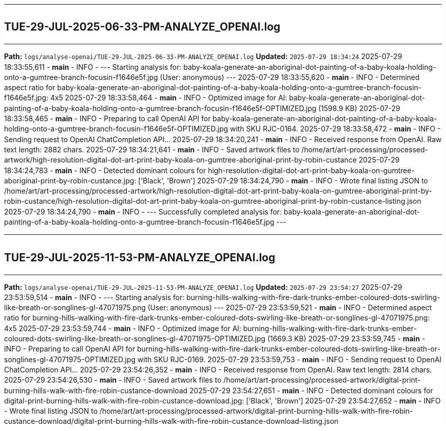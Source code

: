 
---
## TUE-29-JUL-2025-06-33-PM-ANALYZE_OPENAI.log
---
**Path:** `logs/analyse-openai/TUE-29-JUL-2025-06-33-PM-ANALYZE_OPENAI.log`
**Updated:** `2025-07-29 18:34:24`
2025-07-29 18:33:55,611 - __main__ - INFO - --- Starting analysis for: baby-koala-generate-an-aboriginal-dot-painting-of-a-baby-koala-holding-onto-a-gumtree-branch-focusin-f1646e5f.jpg (User: anonymous) ---
2025-07-29 18:33:55,620 - __main__ - INFO - Determined aspect ratio for baby-koala-generate-an-aboriginal-dot-painting-of-a-baby-koala-holding-onto-a-gumtree-branch-focusin-f1646e5f.jpg: 4x5
2025-07-29 18:33:58,464 - __main__ - INFO - Optimized image for AI: baby-koala-generate-an-aboriginal-dot-painting-of-a-baby-koala-holding-onto-a-gumtree-branch-focusin-f1646e5f-OPTIMIZED.jpg (1598.9 KB)
2025-07-29 18:33:58,465 - __main__ - INFO - Preparing to call OpenAI API for baby-koala-generate-an-aboriginal-dot-painting-of-a-baby-koala-holding-onto-a-gumtree-branch-focusin-f1646e5f-OPTIMIZED.jpg with SKU RJC-0164.
2025-07-29 18:33:58,472 - __main__ - INFO - Sending request to OpenAI ChatCompletion API...
2025-07-29 18:34:20,241 - __main__ - INFO - Received response from OpenAI. Raw text length: 2882 chars.
2025-07-29 18:34:21,641 - __main__ - INFO - Saved artwork files to /home/art/art-processing/processed-artwork/high-resolution-digital-dot-art-print-baby-koala-on-gumtree-aboriginal-print-by-robin-custance
2025-07-29 18:34:24,783 - __main__ - INFO - Detected dominant colours for high-resolution-digital-dot-art-print-baby-koala-on-gumtree-aboriginal-print-by-robin-custance.jpg: ['Black', 'Brown']
2025-07-29 18:34:24,790 - __main__ - INFO - Wrote final listing JSON to /home/art/art-processing/processed-artwork/high-resolution-digital-dot-art-print-baby-koala-on-gumtree-aboriginal-print-by-robin-custance/high-resolution-digital-dot-art-print-baby-koala-on-gumtree-aboriginal-print-by-robin-custance-listing.json
2025-07-29 18:34:24,790 - __main__ - INFO - --- Successfully completed analysis for: baby-koala-generate-an-aboriginal-dot-painting-of-a-baby-koala-holding-onto-a-gumtree-branch-focusin-f1646e5f.jpg ---


---
## TUE-29-JUL-2025-11-53-PM-ANALYZE_OPENAI.log
---
**Path:** `logs/analyse-openai/TUE-29-JUL-2025-11-53-PM-ANALYZE_OPENAI.log`
**Updated:** `2025-07-29 23:54:27`
2025-07-29 23:53:59,514 - __main__ - INFO - --- Starting analysis for: burning-hills-walking-with-fire-dark-trunks-ember-coloured-dots-swirling-like-breath-or-songlines-gl-47071975.png (User: anonymous) ---
2025-07-29 23:53:59,521 - __main__ - INFO - Determined aspect ratio for burning-hills-walking-with-fire-dark-trunks-ember-coloured-dots-swirling-like-breath-or-songlines-gl-47071975.png: 4x5
2025-07-29 23:53:59,744 - __main__ - INFO - Optimized image for AI: burning-hills-walking-with-fire-dark-trunks-ember-coloured-dots-swirling-like-breath-or-songlines-gl-47071975-OPTIMIZED.jpg (1669.3 KB)
2025-07-29 23:53:59,745 - __main__ - INFO - Preparing to call OpenAI API for burning-hills-walking-with-fire-dark-trunks-ember-coloured-dots-swirling-like-breath-or-songlines-gl-47071975-OPTIMIZED.jpg with SKU RJC-0169.
2025-07-29 23:53:59,753 - __main__ - INFO - Sending request to OpenAI ChatCompletion API...
2025-07-29 23:54:26,352 - __main__ - INFO - Received response from OpenAI. Raw text length: 2814 chars.
2025-07-29 23:54:26,530 - __main__ - INFO - Saved artwork files to /home/art/art-processing/processed-artwork/digital-print-burning-hills-walk-with-fire-robin-custance-download
2025-07-29 23:54:27,651 - __main__ - INFO - Detected dominant colours for digital-print-burning-hills-walk-with-fire-robin-custance-download.jpg: ['Black', 'Brown']
2025-07-29 23:54:27,652 - __main__ - INFO - Wrote final listing JSON to /home/art/art-processing/processed-artwork/digital-print-burning-hills-walk-with-fire-robin-custance-download/digital-print-burning-hills-walk-with-fire-robin-custance-download-listing.json